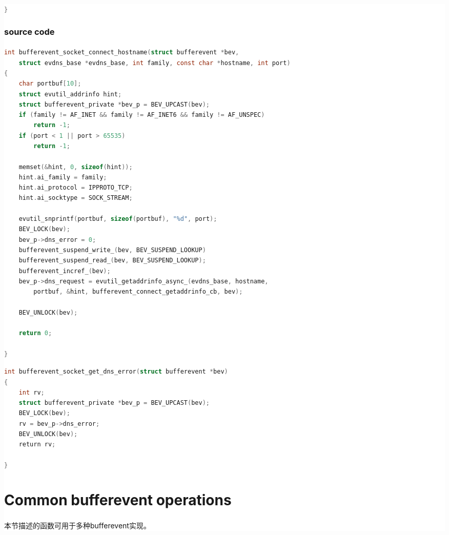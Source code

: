 ~~~c
}
~~~

### source code
~~~c  
int bufferevent_socket_connect_hostname(struct bufferevent *bev,
    struct evdns_base *evdns_base, int family, const char *hostname, int port)
{
    char portbuf[10];
    struct evutil_addrinfo hint;
    struct bufferevent_private *bev_p = BEV_UPCAST(bev);  
    if (family != AF_INET && family != AF_INET6 && family != AF_UNSPEC)
        return -1;
    if (port < 1 || port > 65535)
        return -1;  

    memset(&hint, 0, sizeof(hint));
    hint.ai_family = family;
    hint.ai_protocol = IPPROTO_TCP;
    hint.ai_socktype = SOCK_STREAM;
  
    evutil_snprintf(portbuf, sizeof(portbuf), "%d", port);  
    BEV_LOCK(bev);
    bev_p->dns_error = 0;  
    bufferevent_suspend_write_(bev, BEV_SUSPEND_LOOKUP)
    bufferevent_suspend_read_(bev, BEV_SUSPEND_LOOKUP);  
    bufferevent_incref_(bev);
    bev_p->dns_request = evutil_getaddrinfo_async_(evdns_base, hostname,
        portbuf, &hint, bufferevent_connect_getaddrinfo_cb, bev);

    BEV_UNLOCK(bev);
  
    return 0;

}
~~~

~~~c   
int bufferevent_socket_get_dns_error(struct bufferevent *bev)
{
    int rv;
    struct bufferevent_private *bev_p = BEV_UPCAST(bev);  
    BEV_LOCK(bev);
    rv = bev_p->dns_error;
    BEV_UNLOCK(bev);
    return rv;

}
~~~

# Common bufferevent operations
本节描述的函数可用于多种bufferevent实现。
